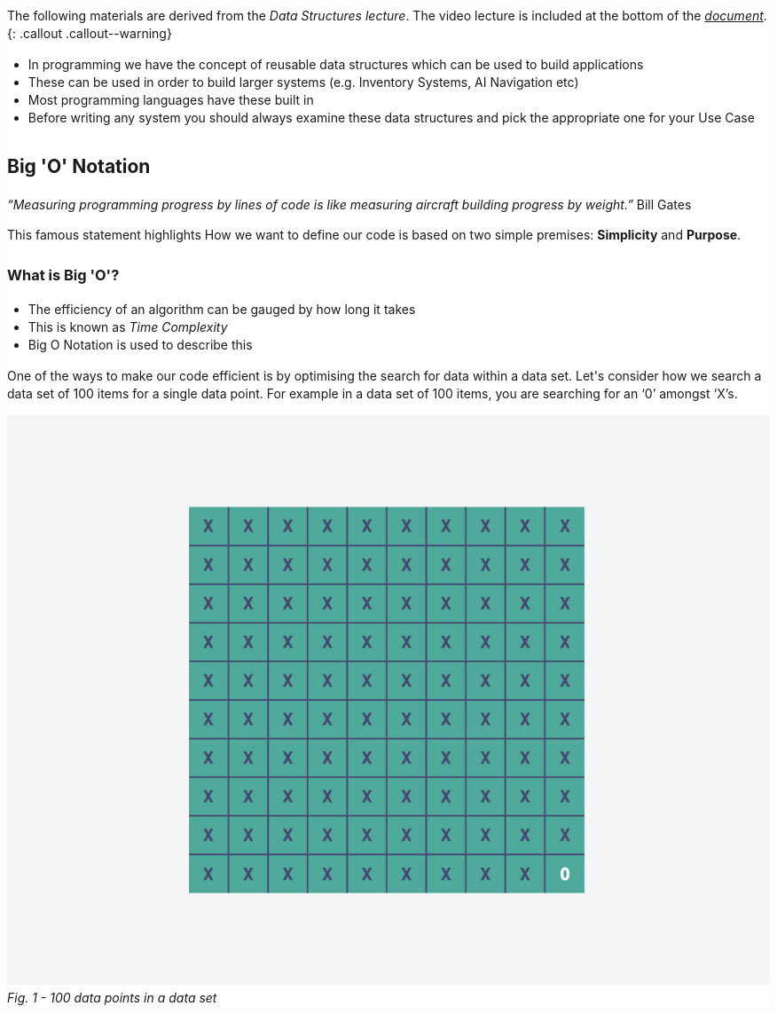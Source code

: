 The following materials are derived from the *Data Structures lecture*. The video lecture is included at the bottom of the [*document*](#video-lecture).
{: .callout .callout--warning}

-   In programming we have the concept of reusable data structures which can be used to build applications
-   These can be used in order to build larger systems (e.g. Inventory Systems, AI Navigation etc)
-   Most programming languages have these built in
-   Before writing any system you should always examine these data structures and pick the appropriate one for your Use Case

## Big 'O' Notation

*“Measuring programming progress by lines of code is like measuring aircraft building progress by weight.”*
Bill Gates

This famous statement highlights How we want to define our code is based on two simple premises: **Simplicity** and **Purpose**.

### What is Big 'O'?

-   The efficiency of an algorithm can be gauged by how long it takes
-   This is known as *Time Complexity*
-   Big O Notation is used to describe this

One of the ways to make our code efficient is by optimising the search for data within a data set.
Let's consider how we search a data set of 100 items for a single data point. For example in a data set of 100 items, you are searching for an ‘0’ amongst ‘X’s.

![100 data points](images/100-data-points.png)
*Fig. 1 - 100 data points in a data set*
